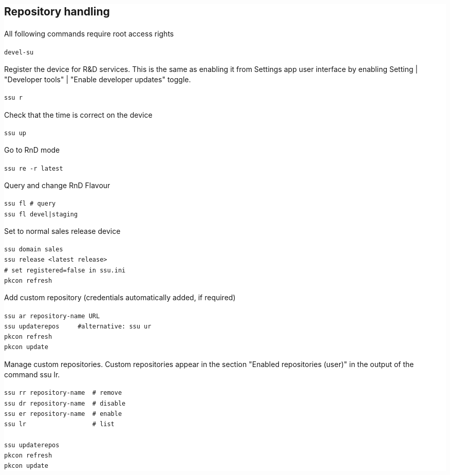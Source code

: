 ## Repository handling

All following commands require root access rights
```nosh
devel-su
```

Register the device for R&D services. This is the same as enabling it from Settings app user interface by enabling Setting | "Developer tools" | "Enable developer updates" toggle.
```nosh
ssu r
```

Check that the time is correct on the device
```nosh
ssu up
```
    
Go to RnD mode
```nosh
ssu re -r latest
```
    
Query and change RnD Flavour
```nosh
ssu fl # query
ssu fl devel|staging
```

Set to normal sales release device
```nosh
ssu domain sales
ssu release <latest release>
# set registered=false in ssu.ini
pkcon refresh
```
    
Add custom repository (credentials automatically added, if required)
```nosh
ssu ar repository-name URL
ssu updaterepos     #alternative: ssu ur
pkcon refresh
pkcon update
```
    
Manage custom repositories. Custom repositories appear in the section "Enabled repositories (user)" in the output of the command ssu lr.
```nosh
ssu rr repository-name  # remove
ssu dr repository-name  # disable
ssu er repository-name  # enable
ssu lr                  # list

ssu updaterepos
pkcon refresh
pkcon update
```
